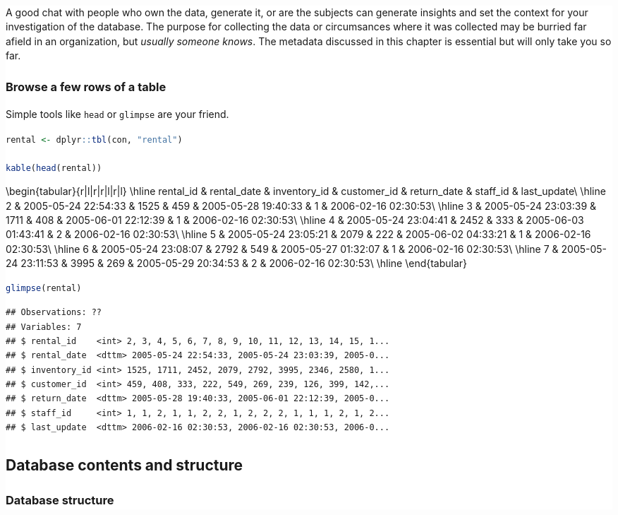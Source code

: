 A good chat with people who own the data, generate it, or are the subjects can generate insights and set the context for your investigation of the database. The purpose for collecting the data or circumsances where it was collected may be burried far afield in an organization, but *usually someone knows*.  The metadata discussed in this chapter is essential but will only take you so far.

### Browse a few rows of a table

Simple tools like `head` or `glimpse` are your friend.

```r
rental <- dplyr::tbl(con, "rental")

kable(head(rental))
```


\begin{tabular}{r|l|r|r|l|r|l}
\hline
rental\_id & rental\_date & inventory\_id & customer\_id & return\_date & staff\_id & last\_update\\
\hline
2 & 2005-05-24 22:54:33 & 1525 & 459 & 2005-05-28 19:40:33 & 1 & 2006-02-16 02:30:53\\
\hline
3 & 2005-05-24 23:03:39 & 1711 & 408 & 2005-06-01 22:12:39 & 1 & 2006-02-16 02:30:53\\
\hline
4 & 2005-05-24 23:04:41 & 2452 & 333 & 2005-06-03 01:43:41 & 2 & 2006-02-16 02:30:53\\
\hline
5 & 2005-05-24 23:05:21 & 2079 & 222 & 2005-06-02 04:33:21 & 1 & 2006-02-16 02:30:53\\
\hline
6 & 2005-05-24 23:08:07 & 2792 & 549 & 2005-05-27 01:32:07 & 1 & 2006-02-16 02:30:53\\
\hline
7 & 2005-05-24 23:11:53 & 3995 & 269 & 2005-05-29 20:34:53 & 2 & 2006-02-16 02:30:53\\
\hline
\end{tabular}

```r
glimpse(rental)
```

```
## Observations: ??
## Variables: 7
## $ rental_id    <int> 2, 3, 4, 5, 6, 7, 8, 9, 10, 11, 12, 13, 14, 15, 1...
## $ rental_date  <dttm> 2005-05-24 22:54:33, 2005-05-24 23:03:39, 2005-0...
## $ inventory_id <int> 1525, 1711, 2452, 2079, 2792, 3995, 2346, 2580, 1...
## $ customer_id  <int> 459, 408, 333, 222, 549, 269, 239, 126, 399, 142,...
## $ return_date  <dttm> 2005-05-28 19:40:33, 2005-06-01 22:12:39, 2005-0...
## $ staff_id     <int> 1, 1, 2, 1, 1, 2, 2, 1, 2, 2, 2, 1, 1, 1, 2, 1, 2...
## $ last_update  <dttm> 2006-02-16 02:30:53, 2006-02-16 02:30:53, 2006-0...
```
## Database contents and structure

### Database structure
